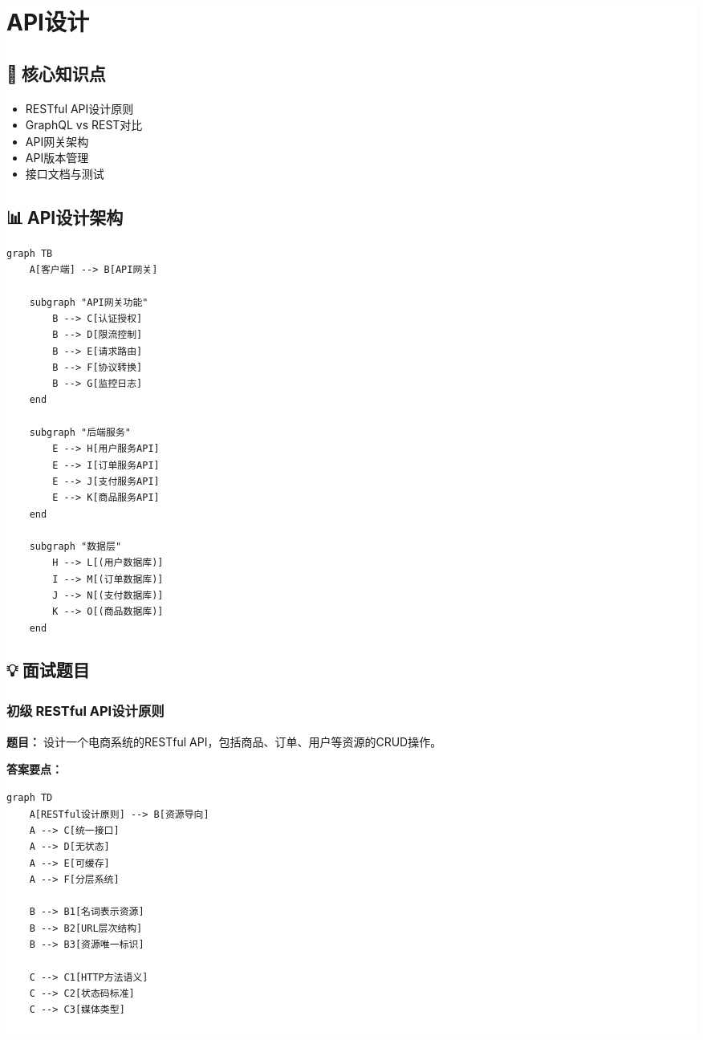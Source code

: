# API设计

## 🎯 核心知识点

- RESTful API设计原则
- GraphQL vs REST对比
- API网关架构
- API版本管理
- 接口文档与测试

## 📊 API设计架构

```mermaid
graph TB
    A[客户端] --> B[API网关]
    
    subgraph "API网关功能"
        B --> C[认证授权]
        B --> D[限流控制]
        B --> E[请求路由]
        B --> F[协议转换]
        B --> G[监控日志]
    end
    
    subgraph "后端服务"
        E --> H[用户服务API]
        E --> I[订单服务API]
        E --> J[支付服务API]
        E --> K[商品服务API]
    end
    
    subgraph "数据层"
        H --> L[(用户数据库)]
        I --> M[(订单数据库)]
        J --> N[(支付数据库)]
        K --> O[(商品数据库)]
    end
```

## 💡 面试题目

### **初级** RESTful API设计原则
**题目：** 设计一个电商系统的RESTful API，包括商品、订单、用户等资源的CRUD操作。

**答案要点：**

```mermaid
graph TD
    A[RESTful设计原则] --> B[资源导向]
    A --> C[统一接口]
    A --> D[无状态]
    A --> E[可缓存]
    A --> F[分层系统]
    
    B --> B1[名词表示资源]
    B --> B2[URL层次结构]
    B --> B3[资源唯一标识]
    
    C --> C1[HTTP方法语义]
    C --> C2[状态码标准]
    C --> C3[媒体类型]
    
```